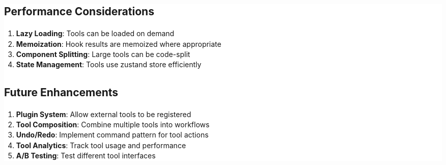 ## Performance Considerations

1. **Lazy Loading**: Tools can be loaded on demand
2. **Memoization**: Hook results are memoized where appropriate
3. **Component Splitting**: Large tools can be code-split
4. **State Management**: Tools use zustand store efficiently

## Future Enhancements

1. **Plugin System**: Allow external tools to be registered
2. **Tool Composition**: Combine multiple tools into workflows
3. **Undo/Redo**: Implement command pattern for tool actions
4. **Tool Analytics**: Track tool usage and performance
5. **A/B Testing**: Test different tool interfaces
